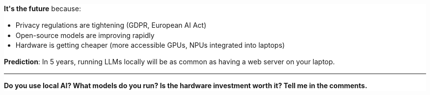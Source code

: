 **It's the future** because:
- Privacy regulations are tightening (GDPR, European AI Act)
- Open-source models are improving rapidly
- Hardware is getting cheaper (more accessible GPUs, NPUs integrated into laptops)

**Prediction**: In 5 years, running LLMs locally will be as common as having a web server on your laptop.

---

**Do you use local AI? What models do you run? Is the hardware investment worth it? Tell me in the comments.**
